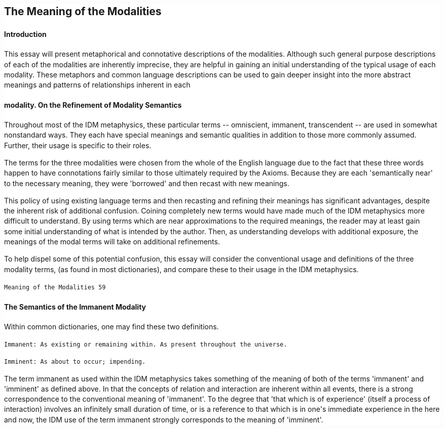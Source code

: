 ## The Meaning of the Modalities

#### Introduction

This essay will present metaphorical and connotative descriptions of the modalities.
Although such general purpose descriptions of each of the modalities are inherently
imprecise, they are helpful in gaining an initial understanding of the typical usage of each
modality. These metaphors and common language descriptions can be used to gain deeper
insight into the more abstract meanings and patterns of relationships inherent in each

#### modality. On the Refinement of Modality Semantics

Throughout most of the IDM metaphysics, these particular terms -- omniscient, immanent,
transcendent -- are used in somewhat nonstandard ways. They each have special meanings
and semantic qualities in addition to those more commonly assumed. Further, their usage
is specific to their roles.

The terms for the three modalities were chosen from the whole of the English language
due to the fact that these three words happen to have connotations fairly similar to those
ultimately required by the Axioms. Because they are each 'semantically near' to the
necessary meaning, they were 'borrowed' and then recast with new meanings.

This policy of using existing language terms and then recasting and refining their meanings
has significant advantages, despite the inherent risk of additional confusion. Coining
completely new terms would have made much of the IDM metaphysics more difficult to
understand. By using terms which are near approximations to the required meanings, the
reader may at least gain some initial understanding of what is intended by the author.
Then, as understanding develops with additional exposure, the meanings of the modal
terms will take on additional refinements.

To help dispel some of this potential confusion, this essay will consider the conventional
usage and definitions of the three modality terms, (as found in most dictionaries), and
compare these to their usage in the IDM metaphysics.

```
Meaning of the Modalities 59
```

#### The Semantics of the Immanent Modality

Within common dictionaries, one may find these two definitions.

```
Immanent: As existing or remaining within. As present throughout the universe.
```

```
Imminent: As about to occur; impending.
```

The term immanent as used within the IDM metaphysics takes something of the meaning
of both of the terms 'immanent' and 'imminent' as defined above. In that the concepts of
relation and interaction are inherent within all events, there is a strong correspondence to
the conventional meaning of 'immanent'. To the degree that 'that which is of experience'
(itself a process of interaction) involves an infinitely small duration of time, or is a
reference to that which is in one's immediate experience in the here and now, the IDM use
of the term immanent strongly corresponds to the meaning of 'imminent'.
